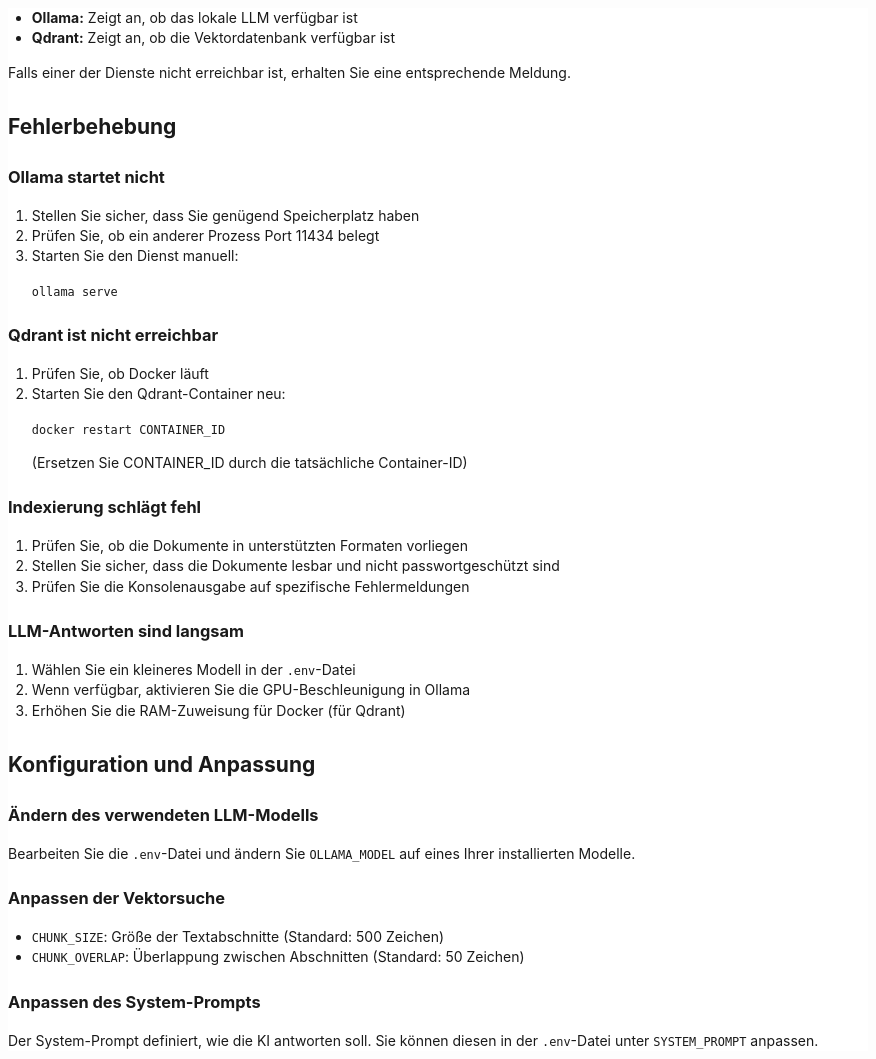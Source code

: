 - **Ollama:** Zeigt an, ob das lokale LLM verfügbar ist
- **Qdrant:** Zeigt an, ob die Vektordatenbank verfügbar ist

Falls einer der Dienste nicht erreichbar ist, erhalten Sie eine entsprechende Meldung.

## Fehlerbehebung

### Ollama startet nicht

1. Stellen Sie sicher, dass Sie genügend Speicherplatz haben
2. Prüfen Sie, ob ein anderer Prozess Port 11434 belegt
3. Starten Sie den Dienst manuell:
   ```bash
   ollama serve
   ```

### Qdrant ist nicht erreichbar

1. Prüfen Sie, ob Docker läuft
2. Starten Sie den Qdrant-Container neu:
   ```bash
   docker restart CONTAINER_ID
   ```
   (Ersetzen Sie CONTAINER_ID durch die tatsächliche Container-ID)

### Indexierung schlägt fehl

1. Prüfen Sie, ob die Dokumente in unterstützten Formaten vorliegen
2. Stellen Sie sicher, dass die Dokumente lesbar und nicht passwortgeschützt sind
3. Prüfen Sie die Konsolenausgabe auf spezifische Fehlermeldungen

### LLM-Antworten sind langsam

1. Wählen Sie ein kleineres Modell in der `.env`-Datei
2. Wenn verfügbar, aktivieren Sie die GPU-Beschleunigung in Ollama
3. Erhöhen Sie die RAM-Zuweisung für Docker (für Qdrant)

## Konfiguration und Anpassung

### Ändern des verwendeten LLM-Modells

Bearbeiten Sie die `.env`-Datei und ändern Sie `OLLAMA_MODEL` auf eines Ihrer installierten Modelle.

### Anpassen der Vektorsuche

- `CHUNK_SIZE`: Größe der Textabschnitte (Standard: 500 Zeichen)
- `CHUNK_OVERLAP`: Überlappung zwischen Abschnitten (Standard: 50 Zeichen)

### Anpassen des System-Prompts

Der System-Prompt definiert, wie die KI antworten soll. Sie können diesen in der `.env`-Datei unter `SYSTEM_PROMPT` anpassen.
